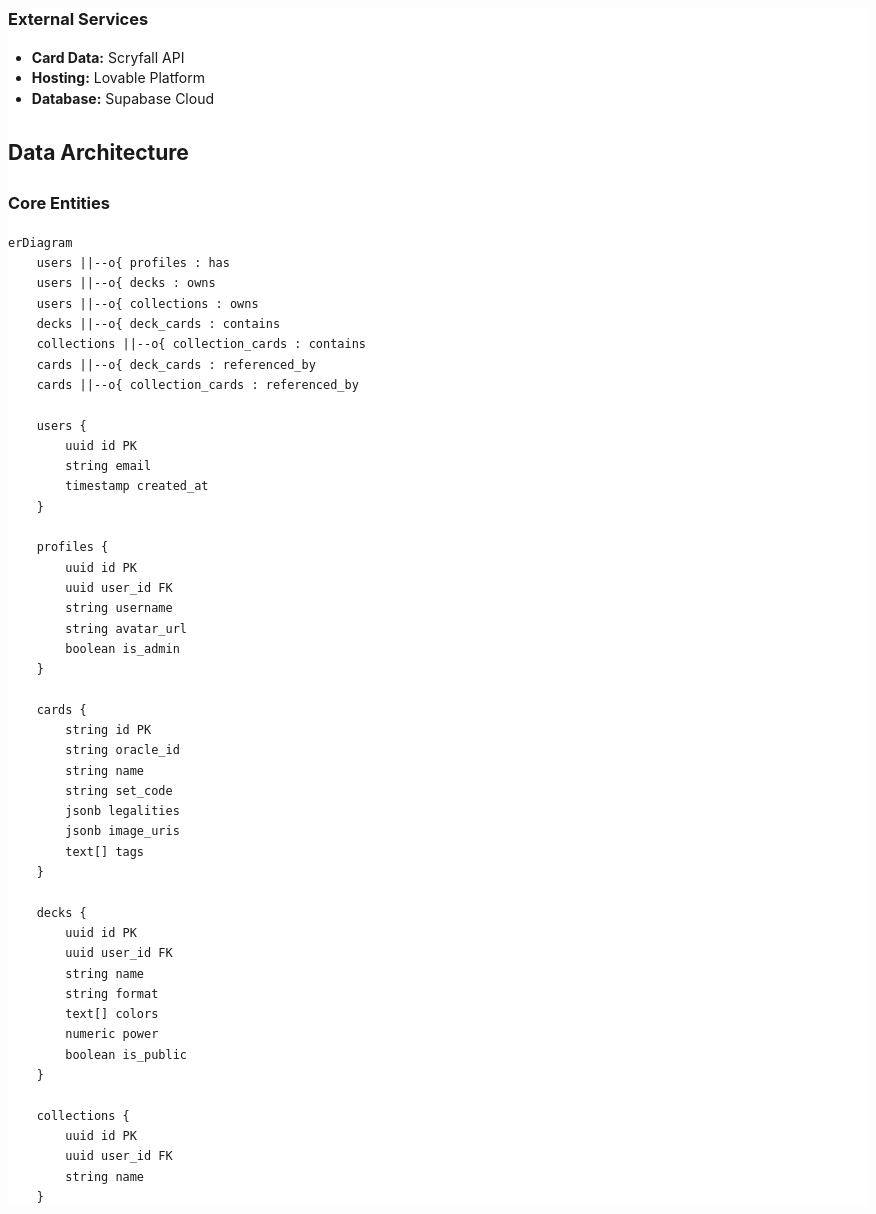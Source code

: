 ### External Services
- **Card Data:** Scryfall API
- **Hosting:** Lovable Platform
- **Database:** Supabase Cloud

## Data Architecture

### Core Entities

```mermaid
erDiagram
    users ||--o{ profiles : has
    users ||--o{ decks : owns
    users ||--o{ collections : owns
    decks ||--o{ deck_cards : contains
    collections ||--o{ collection_cards : contains
    cards ||--o{ deck_cards : referenced_by
    cards ||--o{ collection_cards : referenced_by
    
    users {
        uuid id PK
        string email
        timestamp created_at
    }
    
    profiles {
        uuid id PK
        uuid user_id FK
        string username
        string avatar_url
        boolean is_admin
    }
    
    cards {
        string id PK
        string oracle_id
        string name
        string set_code
        jsonb legalities
        jsonb image_uris
        text[] tags
    }
    
    decks {
        uuid id PK
        uuid user_id FK
        string name
        string format
        text[] colors
        numeric power
        boolean is_public
    }
    
    collections {
        uuid id PK
        uuid user_id FK
        string name
    }
```
